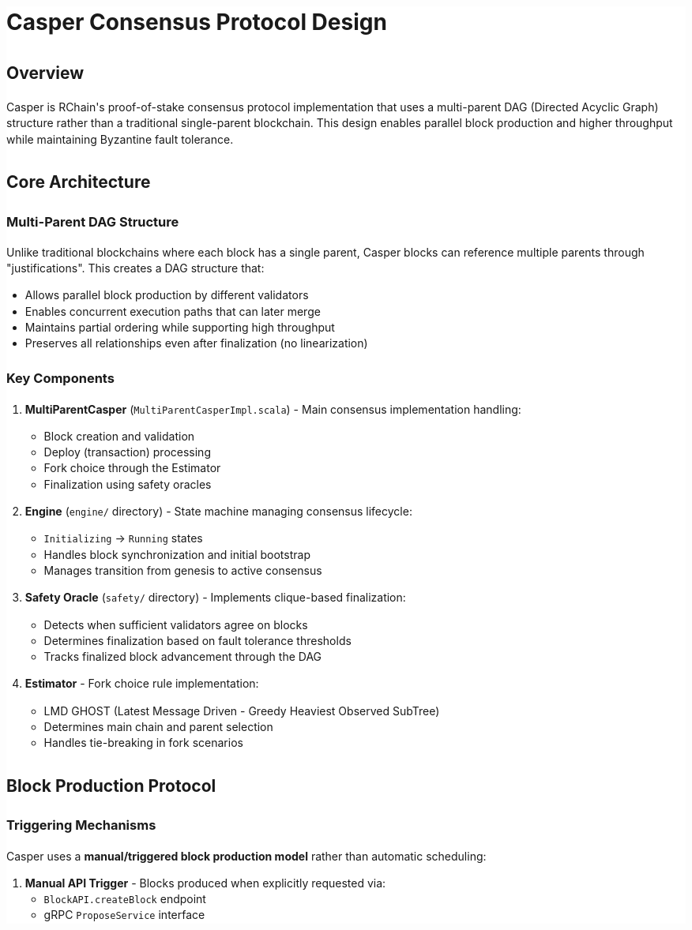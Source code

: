 # Casper Consensus Protocol Design

## Overview

Casper is RChain's proof-of-stake consensus protocol implementation that uses a multi-parent DAG (Directed Acyclic Graph) structure rather than a traditional single-parent blockchain. This design enables parallel block production and higher throughput while maintaining Byzantine fault tolerance.

## Core Architecture

### Multi-Parent DAG Structure

Unlike traditional blockchains where each block has a single parent, Casper blocks can reference multiple parents through "justifications". This creates a DAG structure that:

- Allows parallel block production by different validators
- Enables concurrent execution paths that can later merge
- Maintains partial ordering while supporting high throughput
- Preserves all relationships even after finalization (no linearization)

### Key Components

1. **MultiParentCasper** (`MultiParentCasperImpl.scala`) - Main consensus implementation handling:
   - Block creation and validation
   - Deploy (transaction) processing
   - Fork choice through the Estimator
   - Finalization using safety oracles

2. **Engine** (`engine/` directory) - State machine managing consensus lifecycle:
   - `Initializing` → `Running` states
   - Handles block synchronization and initial bootstrap
   - Manages transition from genesis to active consensus

3. **Safety Oracle** (`safety/` directory) - Implements clique-based finalization:
   - Detects when sufficient validators agree on blocks
   - Determines finalization based on fault tolerance thresholds
   - Tracks finalized block advancement through the DAG

4. **Estimator** - Fork choice rule implementation:
   - LMD GHOST (Latest Message Driven - Greedy Heaviest Observed SubTree)
   - Determines main chain and parent selection
   - Handles tie-breaking in fork scenarios

## Block Production Protocol

### Triggering Mechanisms

Casper uses a **manual/triggered block production model** rather than automatic scheduling:

1. **Manual API Trigger** - Blocks produced when explicitly requested via:
   - `BlockAPI.createBlock` endpoint
   - gRPC `ProposeService` interface
